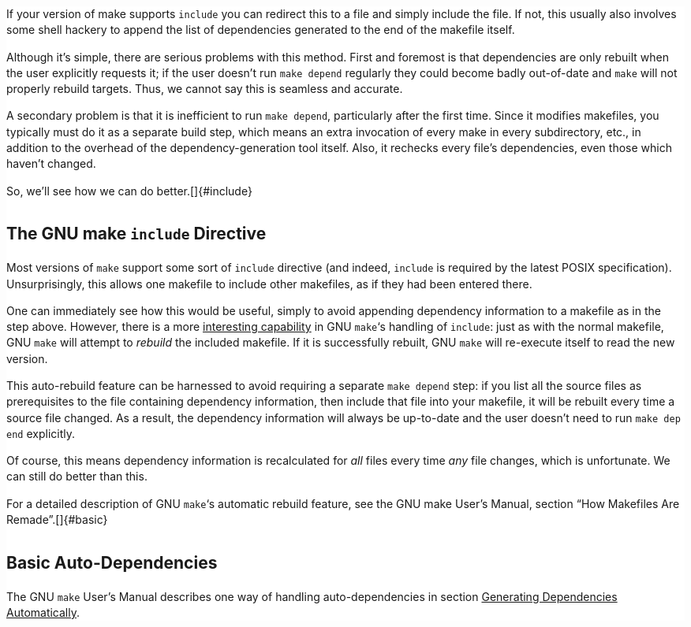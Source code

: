 If your version of make supports `include` you can redirect this to a
file and simply include the file. If not, this usually also involves
some shell hackery to append the list of dependencies generated to the
end of the makefile itself.

Although it’s simple, there are serious problems with this method. First
and foremost is that dependencies are only rebuilt when the user
explicitly requests it; if the user doesn’t run `make depend` regularly
they could become badly out-of-date and `make` will not properly rebuild
targets. Thus, we cannot say this is seamless and accurate.

A secondary problem is that it is inefficient to run `make depend`,
particularly after the first time. Since it modifies makefiles, you
typically must do it as a separate build step, which means an extra
invocation of every make in every subdirectory, etc., in addition to the
overhead of the dependency-generation tool itself. Also, it rechecks
every file’s dependencies, even those which haven’t changed.

So, we’ll see how we can do better.[]{#include}

The GNU make `include` Directive
--------------------------------

Most versions of `make` support some sort of `include` directive (and
indeed, `include` is required by the latest POSIX specification).
Unsurprisingly, this allows one makefile to include other makefiles, as
if they had been entered there.

One can immediately see how this would be useful, simply to avoid
appending dependency information to a makefile as in the step above.
However, there is a more [interesting
capability](/constructed-include-files/) in GNU `make`‘s handling of
`include`: just as with the normal makefile, GNU `make` will attempt to
*rebuild* the included makefile. If it is successfully rebuilt, GNU
`make` will re-execute itself to read the new version.

This auto-rebuild feature can be harnessed to avoid requiring a separate
`make depend` step: if you list all the source files as prerequisites to
the file containing dependency information, then include that file into
your makefile, it will be rebuilt every time a source file changed. As a
result, the dependency information will always be up-to-date and the
user doesn’t need to run `make depend` explicitly.

Of course, this means dependency information is recalculated for *all*
files every time *any* file changes, which is unfortunate. We can still
do better than this.

For a detailed description of GNU `make`‘s automatic rebuild feature,
see the GNU make User’s Manual, section “How Makefiles Are
Remade”.[]{#basic}

Basic Auto-Dependencies
-----------------------

The GNU `make` User’s Manual describes one way of handling
auto-dependencies in section [Generating Dependencies
Automatically](http://www.gnu.org/software/make/manual/html_node/Automatic-Prerequisites.html).
